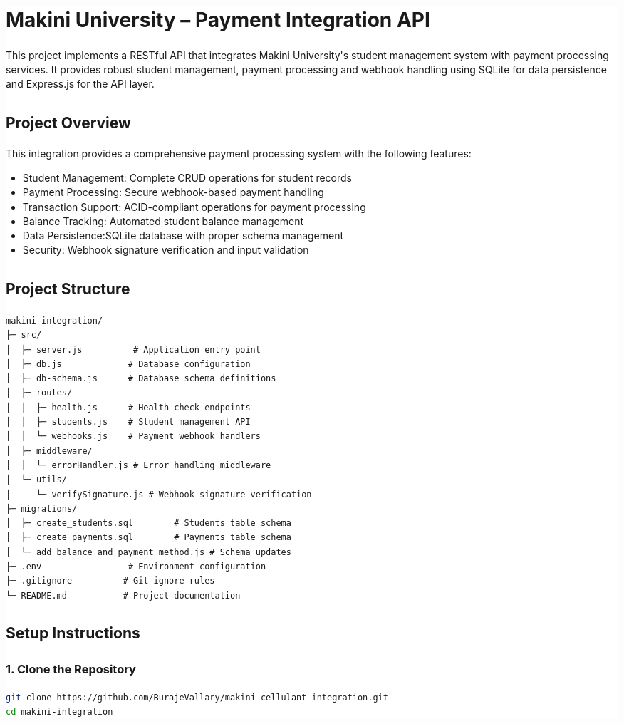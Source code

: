 #  Makini University – Payment Integration API

This project implements a RESTful API that integrates Makini University's student management system with payment processing services.
It provides robust student management, payment processing and webhook handling using SQLite for data persistence and Express.js for the API layer.

##  Project Overview

This integration provides a comprehensive payment processing system with the following features:

* Student Management: Complete CRUD operations for student records
* Payment Processing: Secure webhook-based payment handling
* Transaction Support: ACID-compliant operations for payment processing
* Balance Tracking: Automated student balance management
* Data Persistence:SQLite database with proper schema management
* Security: Webhook signature verification and input validation

##  Project Structure

```
makini-integration/
├─ src/
│  ├─ server.js          # Application entry point
│  ├─ db.js             # Database configuration
│  ├─ db-schema.js      # Database schema definitions
│  ├─ routes/
│  │  ├─ health.js      # Health check endpoints
│  │  ├─ students.js    # Student management API
│  │  └─ webhooks.js    # Payment webhook handlers
│  ├─ middleware/
│  │  └─ errorHandler.js # Error handling middleware
│  └─ utils/
│     └─ verifySignature.js # Webhook signature verification
├─ migrations/
│  ├─ create_students.sql        # Students table schema
│  ├─ create_payments.sql        # Payments table schema
│  └─ add_balance_and_payment_method.js # Schema updates
├─ .env                 # Environment configuration
├─ .gitignore          # Git ignore rules
└─ README.md           # Project documentation
```

##  Setup Instructions

### 1. Clone the Repository

```bash
git clone https://github.com/BurajeVallary/makini-cellulant-integration.git
cd makini-integration
```
